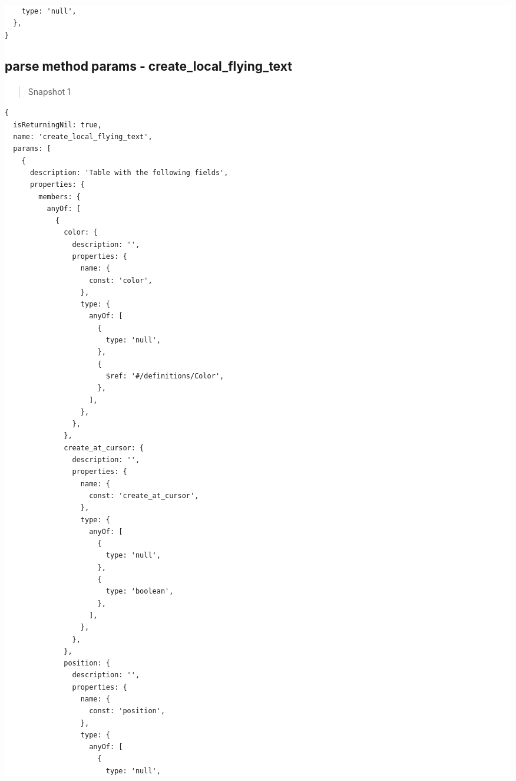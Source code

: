         type: 'null',
      },
    }

## parse method params - create_local_flying_text

> Snapshot 1

    {
      isReturningNil: true,
      name: 'create_local_flying_text',
      params: [
        {
          description: 'Table with the following fields',
          properties: {
            members: {
              anyOf: [
                {
                  color: {
                    description: '',
                    properties: {
                      name: {
                        const: 'color',
                      },
                      type: {
                        anyOf: [
                          {
                            type: 'null',
                          },
                          {
                            $ref: '#/definitions/Color',
                          },
                        ],
                      },
                    },
                  },
                  create_at_cursor: {
                    description: '',
                    properties: {
                      name: {
                        const: 'create_at_cursor',
                      },
                      type: {
                        anyOf: [
                          {
                            type: 'null',
                          },
                          {
                            type: 'boolean',
                          },
                        ],
                      },
                    },
                  },
                  position: {
                    description: '',
                    properties: {
                      name: {
                        const: 'position',
                      },
                      type: {
                        anyOf: [
                          {
                            type: 'null',